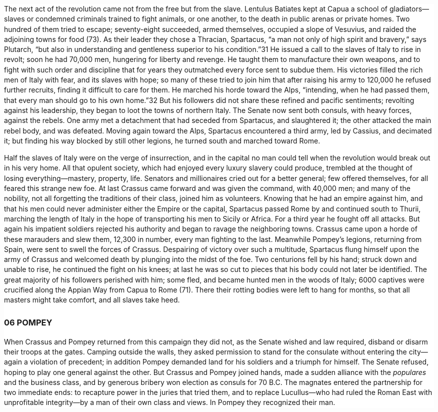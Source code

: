 The next act of the revolution came not from the free but from the slave. Lentulus Batiates kept at Capua a school of gladiators—slaves or condemned criminals trained to fight animals, or one another, to the death in public arenas or private homes. Two hundred of them tried to escape; seventy-eight succeeded, armed themselves, occupied a slope of Vesuvius, and raided the adjoining towns for food \(73\). As their leader they chose a Thracian, Spartacus, “a man not only of high spirit and bravery,” says Plutarch, “but also in understanding and gentleness superior to his condition.”31 He issued a call to the slaves of Italy to rise in revolt; soon he had 70,000 men, hungering for liberty and revenge. He taught them to manufacture their own weapons, and to fight with such order and discipline that for years they outmatched every force sent to subdue them. His victories filled the rich men of Italy with fear, and its slaves with hope; so many of these tried to join him that after raising his army to 120,000 he refused further recruits, finding it difficult to care for them. He marched his horde toward the Alps, “intending, when he had passed them, that every man should go to his own home.”32 But his followers did not share these refined and pacific sentiments; revolting against his leadership, they began to loot the towns of northern Italy. The Senate now sent both consuls, with heavy forces, against the rebels. One army met a detachment that had seceded from Spartacus, and slaughtered it; the other attacked the main rebel body, and was defeated. Moving again toward the Alps, Spartacus encountered a third army, led by Cassius, and decimated it; but finding his way blocked by still other legions, he turned south and marched toward Rome.

Half the slaves of Italy were on the verge of insurrection, and in the capital no man could tell when the revolution would break out in his very home. All that opulent society, which had enjoyed every luxury slavery could produce, trembled at the thought of losing everything—mastery, property, life. Senators and millionaires cried out for a better general; few offered themselves, for all feared this strange new foe. At last Crassus came forward and was given the command, with 40,000 men; and many of the nobility, not all forgetting the traditions of their class, joined him as volunteers. Knowing that he had an empire against him, and that his men could never administer either the Empire or the capital, Spartacus passed Rome by and continued south to Thurii, marching the length of Italy in the hope of transporting his men to Sicily or Africa. For a third year he fought off all attacks. But again his impatient soldiers rejected his authority and began to ravage the neighboring towns. Crassus came upon a horde of these marauders and slew them, 12,300 in number, every man fighting to the last. Meanwhile Pompey’s legions, returning from Spain, were sent to swell the forces of Crassus. Despairing of victory over such a multitude, Spartacus flung himself upon the army of Crassus and welcomed death by plunging into the midst of the foe. Two centurions fell by his hand; struck down and unable to rise, he continued the fight on his knees; at last he was so cut to pieces that his body could not later be identified. The great majority of his followers perished with him; some fled, and became hunted men in the woods of Italy; 6000 captives were crucified along the Appian Way from Capua to Rome \(71\). There their rotting bodies were left to hang for months, so that all masters might take comfort, and all slaves take heed.



### 06 POMPEY

When Crassus and Pompey returned from this campaign they did not, as the Senate wished and law required, disband or disarm their troops at the gates. Camping outside the walls, they asked permission to stand for the consulate without entering the city—again a violation of precedent; in addition Pompey demanded land for his soldiers and a triumph for himself. The Senate refused, hoping to play one general against the other. But Crassus and Pompey joined hands, made a sudden alliance with the *populares* and the business class, and by generous bribery won election as consuls for 70 B.C. The magnates entered the partnership for two immediate ends: to recapture power in the juries that tried them, and to replace Lucullus—who had ruled the Roman East with unprofitable integrity—by a man of their own class and views. In Pompey they recognized their man.
